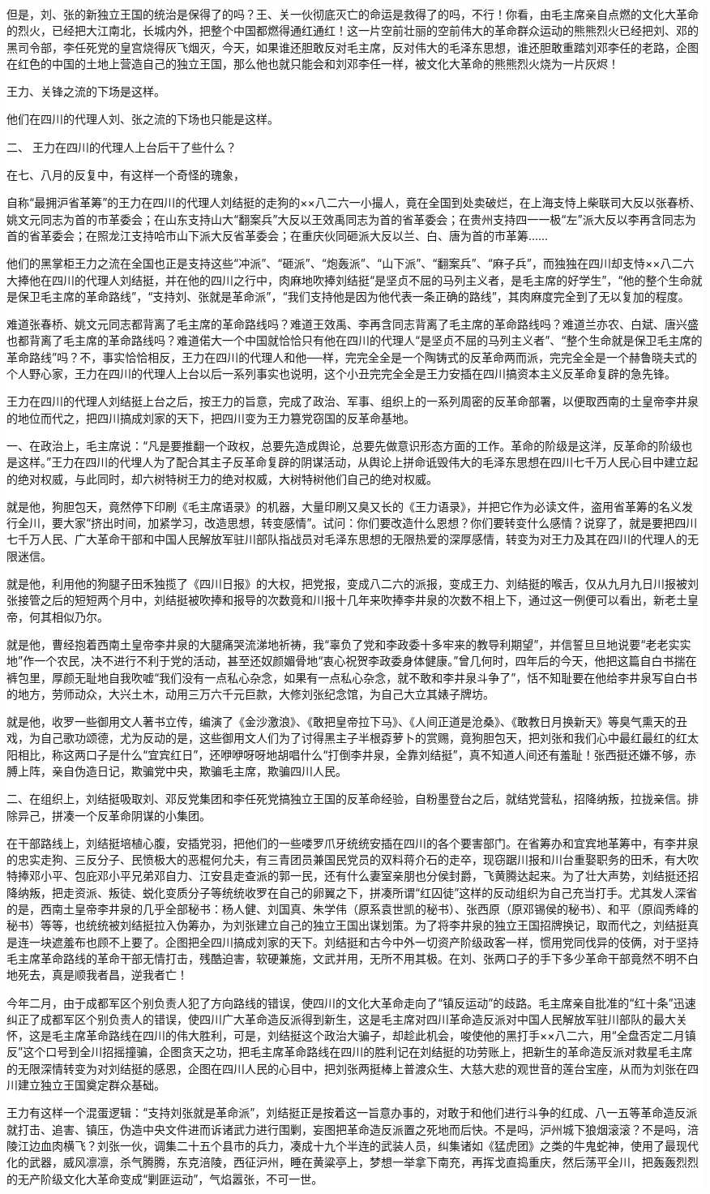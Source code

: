 但是，刘、张的新独立王国的统治是保得了的吗？王、关一伙彻底灭亡的命运是救得了的吗，不行！你看，由毛主席亲自点燃的文化大革命的烈火，已经把大江南北，长城内外，把整个中国都燃得通红通红！这一片空前壮丽的空前伟大的革命群众运动的熊熊烈火已经把刘、邓的黑司令部，李任死党的皇宫烧得灰飞烟灭，今天，如果谁还胆敢反对毛主席，反对伟大的毛泽东思想，谁还胆敢重踏刘邓李任的老路，企图在红色的中国的土地上营造自己的独立王国，那么他也就只能会和刘邓李任一样，被文化大革命的熊熊烈火烧为一片灰烬！

王力、关锋之流的下场是这样。

他们在四川的代理人刘、张之流的下场也只能是这样。

二、 王力在四川的代理人上台后干了些什么？

在七、八月的反复中，有这样一个奇怪的瑰象，

自称“最拥沪省革筹”的王力在四川的代理人刘结挺的走狗的××八二六一小撮人，竟在全国到处卖破烂，在上海支恃上柴联司大反以张春桥、姚文元同志为首的市革委会；在山东支持山大“翻案兵”大反以王效禹同志为首的省革委会；在贵州支持四一一极“左”派大反以李再含同志为首的省革委会；在照龙江支持哈市山下派大反省革委会；在重庆伙同砸派大反以兰、白、唐为首的市革筹……

他们的黑掌柜王力之流在全国也正是支持这些“冲派”、“砸派”、“炮轰派”、“山下派”、“翻案兵”、“麻子兵”，而独独在四川却支恃××八二六大捧他在四川的代理人刘结挺，并在他的四川之行中，肉麻地吹捧刘结挺“是坚贞不屈的马列主义者，是毛主席的好学生”，“他的整个生命就是保卫毛主席的革命路线”，“支持刘、张就是革命派”，“我们支持他是因为他代表一条正确的路线”，其肉麻度完全到了无以复加的程度。

难道张春桥、姚文元同志都背离了毛主席的革命路线吗？难道王效禹、李再含同志背离了毛主席的革命路线吗？难道兰亦农、白斌、唐兴盛也都背离了毛主席的革命路线吗？难道偌大一个中国就恰恰只有他在四川的代理人“是坚贞不屈的马列主义者”、“整个生命就是保卫毛主席的革命路线”吗？不，事实恰恰相反，王力在四川的代理人和他──样，完完全全是一个陶铸式的反革命两而派，完完全全是一个赫鲁晓夫式的个人野心家，王力在四川的代理人上台以后一系列事实也说明，这个小丑完完全全是王力安插在四川搞资本主义反革命复辟的急先锋。

王力在四川的代理人刘结挺上台之后，按王力的旨意，完成了政治、军事、组织上的一系列周密的反革命部署，以便取西南的土皇帝李井泉的地位而代之，把四川搞成刘家的天下，把四川变为王力篡党窃国的反革命基地。

一、在政治上，毛主席说：“凡是要推翻一个政权，总要先造成舆论，总要先做意识形态方面的工作。革命的阶级是这洋，反革命的阶级也是这样。”王力在四川的代埋人为了配合其主子反革命复辟的阴谋活动，从舆论上拼命诋毁伟大的毛泽东思想在四川七千万人民心目中建立起的绝对权威，与此同时，却六树特树王力的绝对权威，大树特树他们自己的绝对权威。

就是他，狗胆包天，竟然停下印刷《毛主席语录》的机器，大量印刷又臭又长的《王力语录》，并把它作为必读文件，盗用省革筹的名义发行全川，要大家“挤出时间，加紧学习，改造思想，转变感情”。试问：你们要改造什么恩想？你们要转变什么感情？说穿了，就是要把四川七千万人民、广大革命干部和中国人民解放军驻川部队指战员对毛泽东思想的无限热爱的深厚感情，转变为对王力及其在四川的代理人的无限迷信。

就是他，利用他的狗腿子田禾独揽了《四川日报》的大权，把党报，变成八二六的派报，变成王力、刘结挺的喉舌，仅从九月九日川报被刘张接管之后的短短两个月中，刘结挺被吹捧和报导的次数竟和川报十几年来吹捧李井泉的次数不相上下，通过这一例便可以看出，新老土皇帝，何其相似乃尔。

就是他，曹经抱着西南土皇帝李井泉的大腿痛哭流涕地祈祷，我“辜负了党和李政委十多牢来的教导利期望”，并信誓旦旦地说要“老老实实地”作一个农民，决不进行不利于党的活动，甚至还奴颜媚骨地“衷心祝贺李政委身体健康。”曾几何时，四年后的今天，他把这篇自白书揣在裤包里，厚颜无耻地自我吹嘘“我们没有一点私心杂念，如果有一点私心杂念，就不敢和李井泉斗争了”，恬不知耻要在他给李井泉写自白书的地方，劳师动众，大兴土木，动用三万六千元巨款，大修刘张纪念馆，为自己大立其婊子牌坊。

就是他，收罗一些御用文人著书立传，编演了《金沙激浪》、《敢把皇帝拉下马》、《人间正道是沧桑》、《敢教日月换新天》等臭气熏天的丑戏，为自己歌功颂德，尤为反动的是，这些御用文人们为了讨得黑主子半根孬萝卜的赏赐，竟狗胆包天，把刘张和我们心中最红最红的红太阳相比，称这两口子是什么“宜宾红日”，还咿咿呀呀地胡唱什么“打倒李井泉，全靠刘结挺”，真不知道人间还有羞耻！张西挺还嫌不够，赤膊上阵，亲自伪造日记，欺骗党中央，欺骗毛主席，欺骗四川人民。

二、在组织上，刘结挺吸取刘、邓反党集团和李任死党搞独立王国的反革命经验，自粉墨登台之后，就结党营私，招降纳叛，拉拢亲信。排除异己，拼凑一个反革命阴谋的小集团。

在干部路线上，刘结挺培植心腹，安插党羽，把他们的一些喽罗爪牙统统安插在四川的各个要害部门。在省筹办和宜宾地革筹中，有李井泉的忠实走狗、三反分子、民愤极大的恶棍何允夫，有三青团员兼国民党员的双料蒋介石的走卒，现窃踞川报和川台重娶职务的田禾，有大吹特捧邓小平、包庇邓小平兄弟邓自力、江安县走查派的郭一民，还有什么妻室亲朋也分侯封爵，飞黄腾达起来。为了壮大声势，刘结挺还招降纳叛，把走资派、叛徒、蜕化变质分子等统统收罗在自己的卵翼之下，拼凑所谓“红囚徒”这样的反动组织为自己充当打手。尤其发人深省的是，西南土皇帝李井泉的几乎全部秘书：杨人健、刘国真、朱学伟（原系袁世凯的秘书）、张西原（原邓锡侯的秘书）、和平（原阎秀峰的秘书）等等，也统统被刘结挺拉入伪筹办，为刘张建立自己的独立王国出谋划策。为了将李井泉的独立王国招牌换记，取而代之，刘结挺真是连一块遮羞布也顾不上要了。企图把全四川搞成刘家的天下。刘结挺和古今中外一切资产阶级政客一样，惯用党同伐异的伎俩，对于坚持毛主席革命路线的革命干部无情打击，残酷迫害，软硬兼施，文武并用，无所不用其极。在刘、张两口子的手下多少革命干部竟然不明不白地死去，真是顺我者昌，逆我者亡！

今年二月，由于成都军区个别负责人犯了方向路线的错误，使四川的文化大革命走向了“镇反运动”的歧路。毛主席亲自批准的“红十条”迅速纠正了成都军区个别负责人的错误，使四川广大革命造反派得到新生，这是毛主席对四川革命造反派对中国人民解放军驻川部队的最大关怀，这是毛主席革命路线在四川的伟大胜利，可是，刘结挺这个政治大骗子，却趁此机会，唆使他的黑打手××八二六，用“全盘否定二月镇反”这个口号到全川招摇撞骗，企图贪天之功，把毛主席革命路线在四川的胜利记在刘结挺的功劳账上，把新生的革命造反派对救星毛主席的无限深情转变为对刘结挺的感恩，企图在四川人民的心目中，把刘张两挺棒上普渡众生、大慈大悲的观世音的莲台宝座，从而为刘张在四川建立独立王国奠定群众基础。

王力有这样一个混蛋逻辑：“支持刘张就是革命派”，刘结挺正是按着这一旨意办事的，对敢于和他们进行斗争的红成、八一五等革命造反派就打击、追害、镇压，伪造中央文件进而诉诸武力进行围剿，妄图把革命造反派置之死地而后快。不是吗，沪州城下狼烟滚滚？不是吗，涪陵江边血肉横飞？刘张一伙，调集二十五个县市的兵力，凑成十九个半连的武装人员，纠集诸如《猛虎团》之类的牛鬼蛇神，使用了最现代化的武器，威风凛凛，杀气腾腾，东克涪陵，西征沪州，睡在黄粱亭上，梦想一举拿下南充，再挥戈直捣重庆，然后荡平全川，把轰轰烈烈的无产阶级文化大革命变成“剿匪运动”，气焰嚣张，不可一世。
